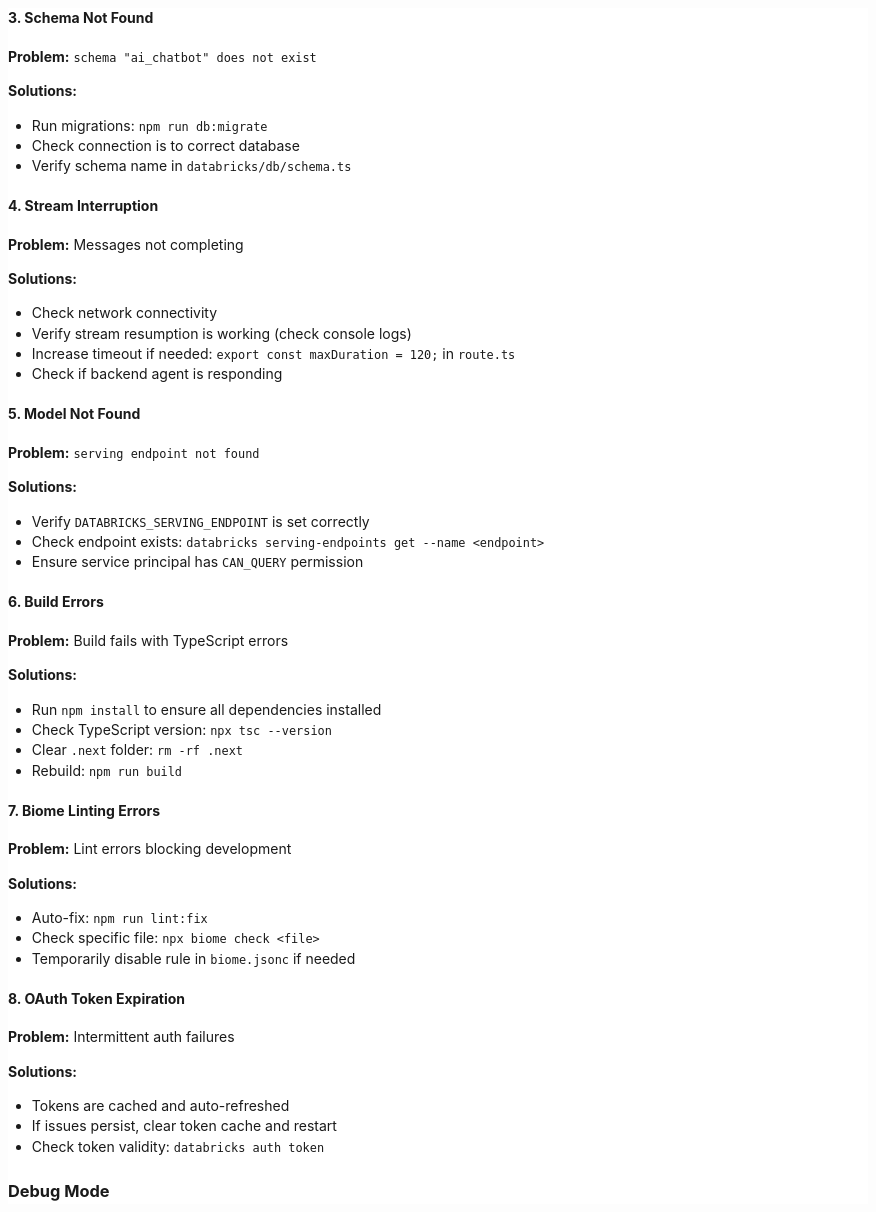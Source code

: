 #### 3. Schema Not Found

**Problem:** `schema "ai_chatbot" does not exist`

**Solutions:**
- Run migrations: `npm run db:migrate`
- Check connection is to correct database
- Verify schema name in `databricks/db/schema.ts`

#### 4. Stream Interruption

**Problem:** Messages not completing

**Solutions:**
- Check network connectivity
- Verify stream resumption is working (check console logs)
- Increase timeout if needed: `export const maxDuration = 120;` in `route.ts`
- Check if backend agent is responding

#### 5. Model Not Found

**Problem:** `serving endpoint not found`

**Solutions:**
- Verify `DATABRICKS_SERVING_ENDPOINT` is set correctly
- Check endpoint exists: `databricks serving-endpoints get --name <endpoint>`
- Ensure service principal has `CAN_QUERY` permission

#### 6. Build Errors

**Problem:** Build fails with TypeScript errors

**Solutions:**
- Run `npm install` to ensure all dependencies installed
- Check TypeScript version: `npx tsc --version`
- Clear `.next` folder: `rm -rf .next`
- Rebuild: `npm run build`

#### 7. Biome Linting Errors

**Problem:** Lint errors blocking development

**Solutions:**
- Auto-fix: `npm run lint:fix`
- Check specific file: `npx biome check <file>`
- Temporarily disable rule in `biome.jsonc` if needed

#### 8. OAuth Token Expiration

**Problem:** Intermittent auth failures

**Solutions:**
- Tokens are cached and auto-refreshed
- If issues persist, clear token cache and restart
- Check token validity: `databricks auth token`

### Debug Mode
